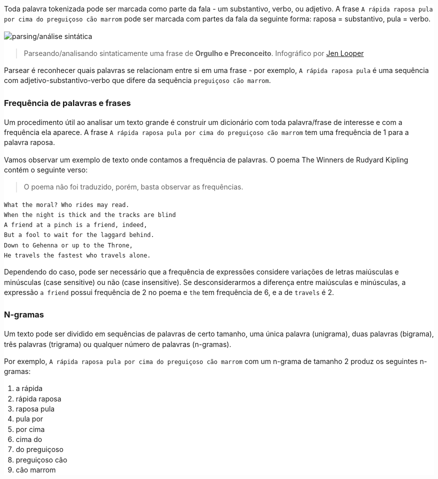 Toda palavra tokenizada pode ser marcada como parte da fala - um substantivo, verbo, ou adjetivo. A frase `A rápida raposa pula por cima do preguiçoso cão marrom` pode ser marcada com partes da fala da seguinte forma: raposa = substantivo, pula = verbo.

![parsing/análise sintática](../images/parse.png)

> Parseando/analisando sintaticamente uma frase de **Orgulho e Preconceito**. Infográfico por [Jen Looper](https://twitter.com/jenlooper)

Parsear é reconhecer quais palavras se relacionam entre si em uma frase - por exemplo, `A rápida raposa pula` é uma sequência com adjetivo-substantivo-verbo que difere da sequência `preguiçoso cão marrom`.  

### Frequência de palavras e frases

Um procedimento útil ao analisar um texto grande é construir um dicionário com toda palavra/frase de interesse e com a frequência ela aparece. A frase `A rápida raposa pula por cima do preguiçoso cão marrom` tem uma frequência de 1 para a palavra raposa.

Vamos observar um exemplo de texto onde contamos a frequência de palavras. O poema The Winners de Rudyard Kipling contém o seguinte verso:

> O poema não foi traduzido, porém, basta observar as frequências.

```output
What the moral? Who rides may read.
When the night is thick and the tracks are blind
A friend at a pinch is a friend, indeed,
But a fool to wait for the laggard behind.
Down to Gehenna or up to the Throne,
He travels the fastest who travels alone.
```

Dependendo do caso, pode ser necessário que a frequência de expressões considere variações de letras maiúsculas e minúsculas (case sensitive) ou não (case insensitive). Se desconsiderarmos a diferença entre maiúsculas e minúsculas, a expressão `a friend` possui frequência de 2 no poema e `the` tem frequência de 6, e a de `travels` é 2.

### N-gramas

Um texto pode ser dividido em sequências de palavras de certo tamanho, uma única palavra (unigrama), duas palavras (bigrama), três palavras (trigrama) ou qualquer número de palavras (n-gramas).

Por exemplo, `A rápida raposa pula por cima do preguiçoso cão marrom` com um n-grama de tamanho 2 produz os seguintes n-gramas:

1. a rápida 
2. rápida raposa 
3. raposa pula
4. pula por 
5. por cima 
6. cima do 
7. do preguiçoso 
8. preguiçoso cão 
9. cão marrom
